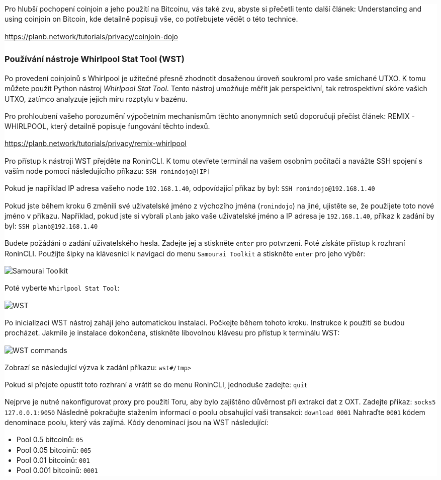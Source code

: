 Pro hlubší pochopení coinjoin a jeho použití na Bitcoinu, vás také zvu, abyste si přečetli tento další článek: Understanding and using coinjoin on Bitcoin, kde detailně popisuji vše, co potřebujete vědět o této technice.

https://planb.network/tutorials/privacy/coinjoin-dojo
### Používání nástroje Whirlpool Stat Tool (WST)

Po provedení coinjoinů s Whirlpool je užitečné přesně zhodnotit dosaženou úroveň soukromí pro vaše smíchané UTXO. K tomu můžete použít Python nástroj *Whirlpool Stat Tool*. Tento nástroj umožňuje měřit jak perspektivní, tak retrospektivní skóre vašich UTXO, zatímco analyzuje jejich míru rozptylu v bazénu.

Pro prohloubení vašeho porozumění výpočetním mechanismům těchto anonymních setů doporučuji přečíst článek: REMIX - WHIRLPOOL, který detailně popisuje fungování těchto indexů.

https://planb.network/tutorials/privacy/remix-whirlpool



Pro přístup k nástroji WST přejděte na RoninCLI. K tomu otevřete terminál na vašem osobním počítači a navážte SSH spojení s vaším node pomocí následujícího příkazu:
`SSH ronindojo@[IP]`

Pokud je například IP adresa vašeho node `192.168.1.40`, odpovídající příkaz by byl:
`SSH ronindojo@192.168.1.40`

Pokud jste během kroku 6 změnili své uživatelské jméno z výchozího jména (`ronindojo`) na jiné, ujistěte se, že použijete toto nové jméno v příkazu. Například, pokud jste si vybrali `planb` jako vaše uživatelské jméno a IP adresa je `192.168.1.40`, příkaz k zadání by byl:
`SSH planb@192.168.1.40`

Budete požádáni o zadání uživatelského hesla. Zadejte jej a stiskněte `enter` pro potvrzení. Poté získáte přístup k rozhraní RoninCLI. Použijte šipky na klávesnici k navigaci do menu `Samourai Toolkit` a stiskněte `enter` pro jeho výběr:

![Samourai Toolkit](assets/notext/43.webp)

Poté vyberte `Whirlpool Stat Tool`:

![WST](assets/notext/44.webp)

Po inicializaci WST nástroj zahájí jeho automatickou instalaci. Počkejte během tohoto kroku. Instrukce k použití se budou procházet. Jakmile je instalace dokončena, stiskněte libovolnou klávesu pro přístup k terminálu WST:

![WST commands](assets/notext/45.webp)

Zobrazí se následující výzva k zadání příkazu:
`wst#/tmp>`

Pokud si přejete opustit toto rozhraní a vrátit se do menu RoninCLI, jednoduše zadejte:
`quit`

Nejprve je nutné nakonfigurovat proxy pro použití Toru, aby bylo zajištěno důvěrnost při extrakci dat z OXT. Zadejte příkaz:
`socks5 127.0.0.1:9050`
Následně pokračujte stažením informací o poolu obsahující vaši transakci:
`download 0001`
Nahraďte `0001` kódem denominace poolu, který vás zajímá. Kódy denominací jsou na WST následující:
- Pool 0.5 bitcoinů: `05`
- Pool 0.05 bitcoinů: `005`
- Pool 0.01 bitcoinů: `001`
- Pool 0.001 bitcoinů: `0001`
